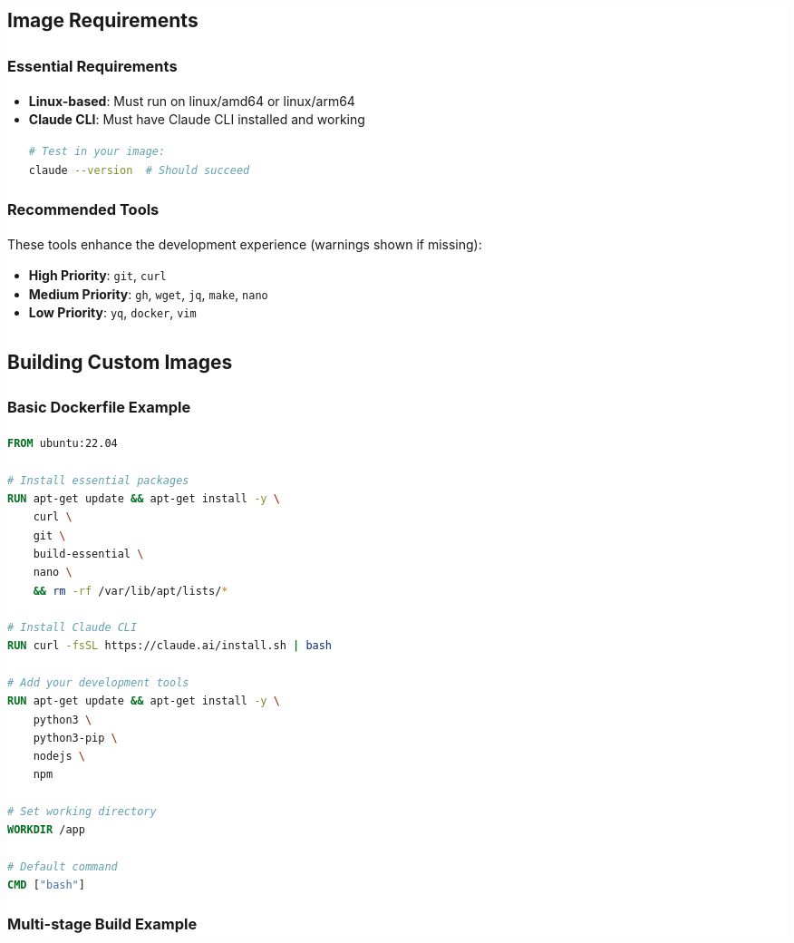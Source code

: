 ## Image Requirements

### Essential Requirements
- **Linux-based**: Must run on linux/amd64 or linux/arm64
- **Claude CLI**: Must have Claude CLI installed and working
  ```bash
  # Test in your image:
  claude --version  # Should succeed
  ```

### Recommended Tools
These tools enhance the development experience (warnings shown if missing):
- **High Priority**: `git`, `curl`
- **Medium Priority**: `gh`, `wget`, `jq`, `make`, `nano`
- **Low Priority**: `yq`, `docker`, `vim`

## Building Custom Images

### Basic Dockerfile Example

```dockerfile
FROM ubuntu:22.04

# Install essential packages
RUN apt-get update && apt-get install -y \
    curl \
    git \
    build-essential \
    nano \
    && rm -rf /var/lib/apt/lists/*

# Install Claude CLI
RUN curl -fsSL https://claude.ai/install.sh | bash

# Add your development tools
RUN apt-get update && apt-get install -y \
    python3 \
    python3-pip \
    nodejs \
    npm

# Set working directory
WORKDIR /app

# Default command
CMD ["bash"]
```

### Multi-stage Build Example
